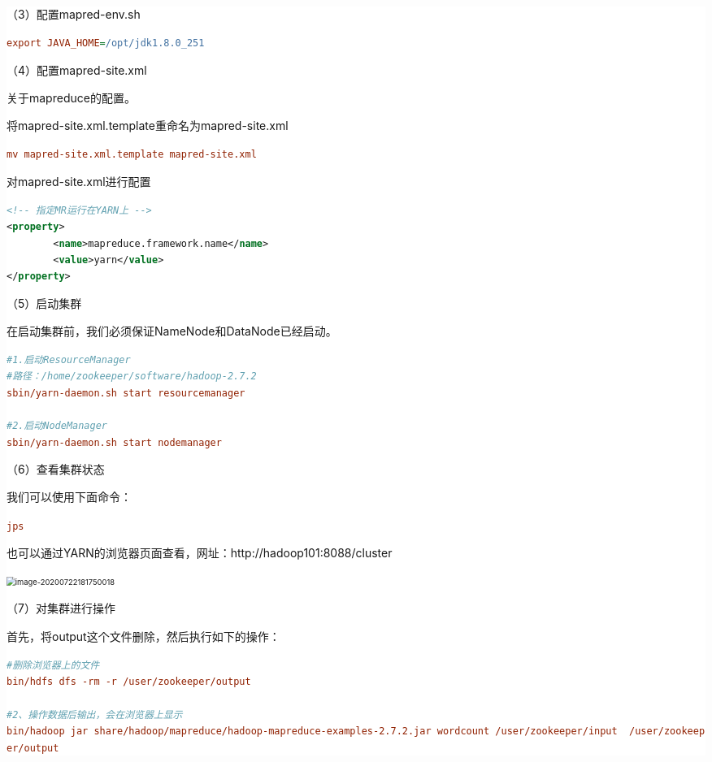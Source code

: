 （3）配置mapred-env.sh

```ini
export JAVA_HOME=/opt/jdk1.8.0_251
```

（4）配置mapred-site.xml

关于mapreduce的配置。

将mapred-site.xml.template重命名为mapred-site.xml

```ini
mv mapred-site.xml.template mapred-site.xml
```

对mapred-site.xml进行配置

```xml
<!-- 指定MR运行在YARN上 -->
<property>
		<name>mapreduce.framework.name</name>
		<value>yarn</value>
</property>
```

（5）启动集群

在启动集群前，我们必须保证NameNode和DataNode已经启动。

```ini
#1.启动ResourceManager
#路径：/home/zookeeper/software/hadoop-2.7.2
sbin/yarn-daemon.sh start resourcemanager

#2.启动NodeManager
sbin/yarn-daemon.sh start nodemanager
```

（6）查看集群状态

我们可以使用下面命令：

```ini
jps
```

也可以通过YARN的浏览器页面查看，网址：http://hadoop101:8088/cluster

<img src="D:\04桌面\Spring Boot学习\03学习文件\Hadoop学习.assets\image-20200722181750018.png" alt="image-20200722181750018" style="zoom:67%;" />

（7）对集群进行操作

首先，将output这个文件删除，然后执行如下的操作：

```ini
#删除浏览器上的文件
bin/hdfs dfs -rm -r /user/zookeeper/output

#2、操作数据后输出，会在浏览器上显示
bin/hadoop jar share/hadoop/mapreduce/hadoop-mapreduce-examples-2.7.2.jar wordcount /user/zookeeper/input  /user/zookeeper/output
```
